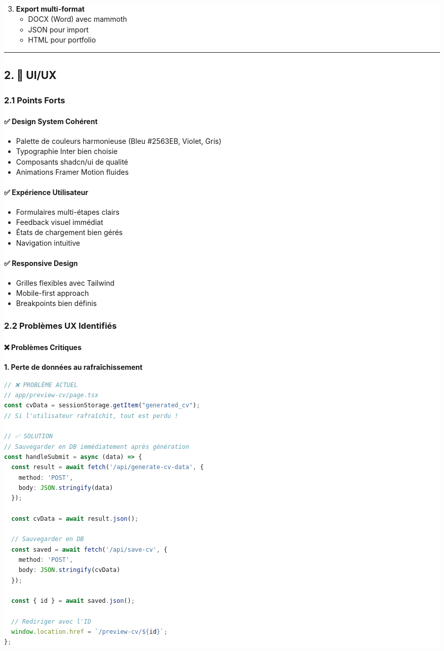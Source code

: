 3. **Export multi-format**
   - DOCX (Word) avec mammoth
   - JSON pour import
   - HTML pour portfolio

---

## 2. 🎨 UI/UX

### 2.1 Points Forts

#### ✅ **Design System Cohérent**
- Palette de couleurs harmonieuse (Bleu #2563EB, Violet, Gris)
- Typographie Inter bien choisie
- Composants shadcn/ui de qualité
- Animations Framer Motion fluides

#### ✅ **Expérience Utilisateur**
- Formulaires multi-étapes clairs
- Feedback visuel immédiat
- États de chargement bien gérés
- Navigation intuitive

#### ✅ **Responsive Design**
- Grilles flexibles avec Tailwind
- Mobile-first approach
- Breakpoints bien définis

### 2.2 Problèmes UX Identifiés

#### ❌ **Problèmes Critiques**

**1. Perte de données au rafraîchissement**
```typescript
// ❌ PROBLÈME ACTUEL
// app/preview-cv/page.tsx
const cvData = sessionStorage.getItem("generated_cv");
// Si l'utilisateur rafraîchit, tout est perdu !

// ✅ SOLUTION
// Sauvegarder en DB immédiatement après génération
const handleSubmit = async (data) => {
  const result = await fetch('/api/generate-cv-data', {
    method: 'POST',
    body: JSON.stringify(data)
  });
  
  const cvData = await result.json();
  
  // Sauvegarder en DB
  const saved = await fetch('/api/save-cv', {
    method: 'POST',
    body: JSON.stringify(cvData)
  });
  
  const { id } = await saved.json();
  
  // Rediriger avec l'ID
  window.location.href = `/preview-cv/${id}`;
};
```
